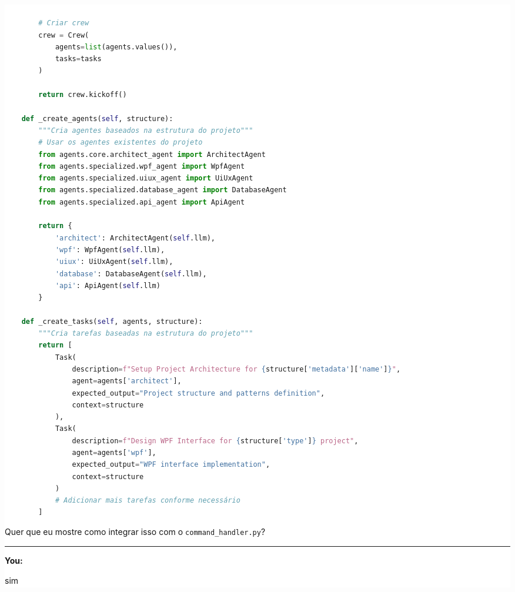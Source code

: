 ```python
        
        # Criar crew
        crew = Crew(
            agents=list(agents.values()),
            tasks=tasks
        )
        
        return crew.kickoff()

    def _create_agents(self, structure):
        """Cria agentes baseados na estrutura do projeto"""
        # Usar os agentes existentes do projeto
        from agents.core.architect_agent import ArchitectAgent
        from agents.specialized.wpf_agent import WpfAgent
        from agents.specialized.uiux_agent import UiUxAgent
        from agents.specialized.database_agent import DatabaseAgent
        from agents.specialized.api_agent import ApiAgent
        
        return {
            'architect': ArchitectAgent(self.llm),
            'wpf': WpfAgent(self.llm),
            'uiux': UiUxAgent(self.llm),
            'database': DatabaseAgent(self.llm),
            'api': ApiAgent(self.llm)
        }

    def _create_tasks(self, agents, structure):
        """Cria tarefas baseadas na estrutura do projeto"""
        return [
            Task(
                description=f"Setup Project Architecture for {structure['metadata']['name']}",
                agent=agents['architect'],
                expected_output="Project structure and patterns definition",
                context=structure
            ),
            Task(
                description=f"Design WPF Interface for {structure['type']} project",
                agent=agents['wpf'],
                expected_output="WPF interface implementation",
                context=structure
            )
            # Adicionar mais tarefas conforme necessário
        ]
```

Quer que eu mostre como integrar isso com o `command_handler.py`?

* * *

**You:**

sim
